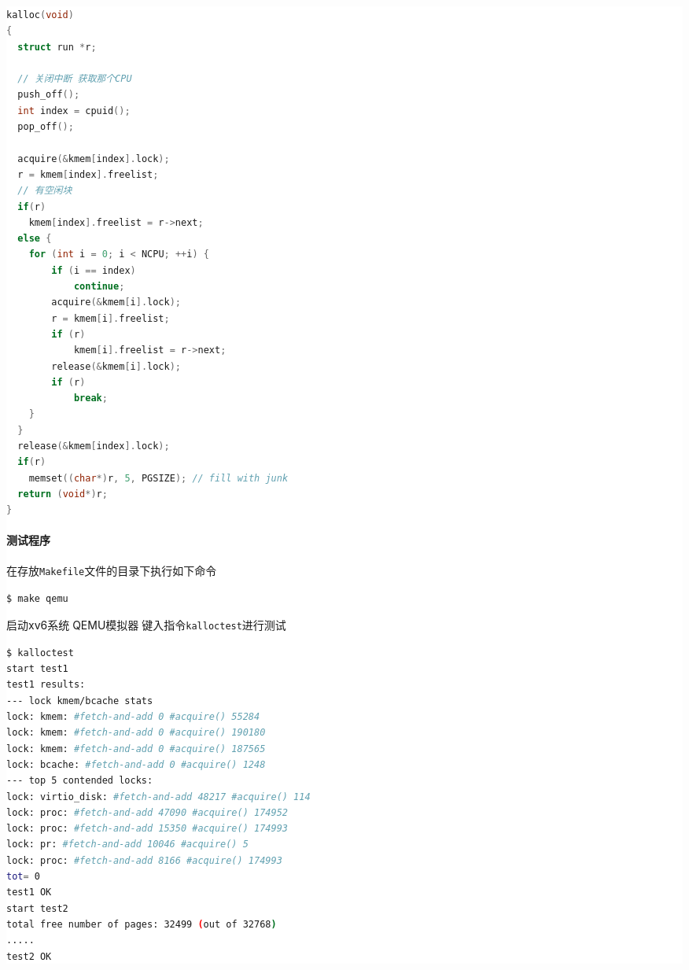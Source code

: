 ```c
kalloc(void)
{
  struct run *r;

  // 关闭中断 获取那个CPU
  push_off();
  int index = cpuid();
  pop_off();

  acquire(&kmem[index].lock);
  r = kmem[index].freelist;
  // 有空闲块
  if(r)
    kmem[index].freelist = r->next;
  else {
  	for (int i = 0; i < NCPU; ++i) {
		if (i == index)
			continue;
		acquire(&kmem[i].lock);
		r = kmem[i].freelist;
		if (r)
			kmem[i].freelist = r->next;
		release(&kmem[i].lock);
		if (r)
			break;
	}
  }
  release(&kmem[index].lock);
  if(r)
    memset((char*)r, 5, PGSIZE); // fill with junk
  return (void*)r;
}

```
#### 测试程序
在存放`Makefile`文件的目录下执行如下命令
```bash
$ make qemu
```
启动xv6系统 QEMU模拟器
键入指令`kalloctest`进行测试
```bash
$ kalloctest
start test1
test1 results:
--- lock kmem/bcache stats
lock: kmem: #fetch-and-add 0 #acquire() 55284
lock: kmem: #fetch-and-add 0 #acquire() 190180
lock: kmem: #fetch-and-add 0 #acquire() 187565
lock: bcache: #fetch-and-add 0 #acquire() 1248
--- top 5 contended locks:
lock: virtio_disk: #fetch-and-add 48217 #acquire() 114
lock: proc: #fetch-and-add 47090 #acquire() 174952
lock: proc: #fetch-and-add 15350 #acquire() 174993
lock: pr: #fetch-and-add 10046 #acquire() 5
lock: proc: #fetch-and-add 8166 #acquire() 174993
tot= 0
test1 OK
start test2
total free number of pages: 32499 (out of 32768)
.....
test2 OK
```